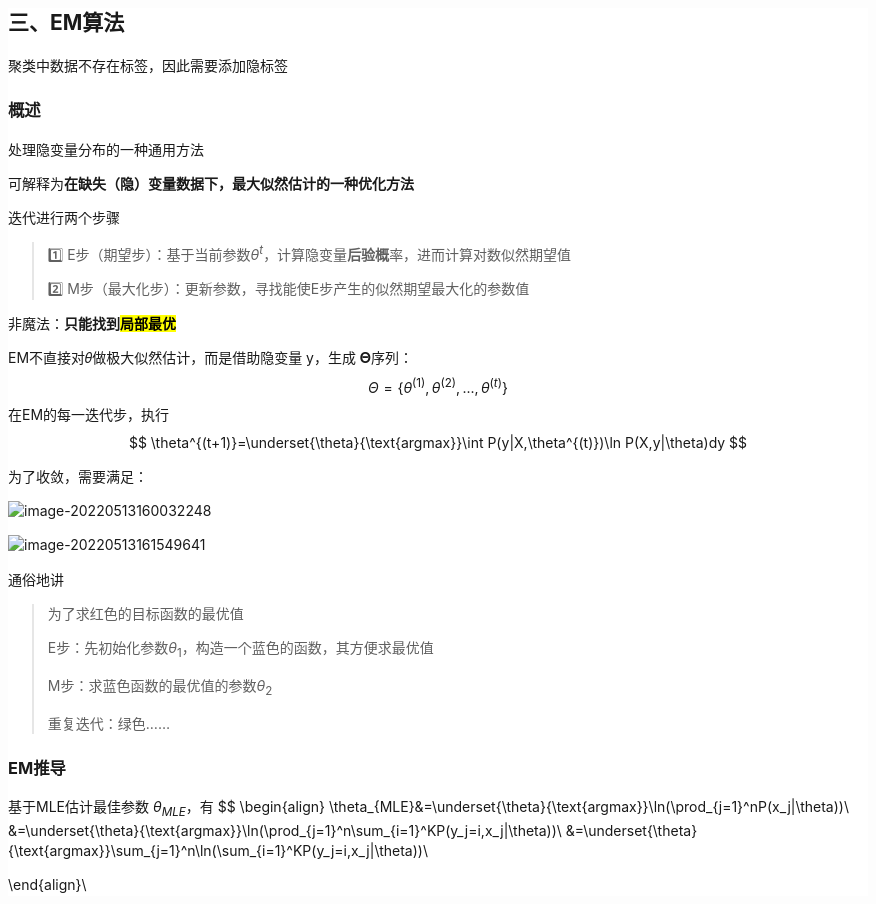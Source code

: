 ## 三、EM算法

聚类中数据不存在标签，因此需要添加隐标签

### 概述

处理隐变量分布的一种通用方法

可解释为**在缺失（隐）变量数据下，最大似然估计的一种优化方法**

迭代进行两个步骤

> :one: E步（期望步）：基于当前参数$\theta^t$，计算隐变量**后验概**率，进而计算对数似然期望值
>
> :two: M步（最大化步）：更新参数，寻找能使E步产生的似然期望最大化的参数值

非魔法：**只能找到<mark>局部最优</mark>**

EM不直接对𝜃做极大似然估计，而是借助隐变量 y，生成 𝚯序列：
$$
\Theta=\{\theta^{(1)},\theta^{(2)},...,\theta^{(t)}\}
$$
在EM的每一迭代步，执行
$$
\theta^{(t+1)}=\underset{\theta}{\text{argmax}}\int P(y|X,\theta^{(t)})\ln P(X,y|\theta)dy
$$

为了收敛，需要满足：

![image-20220513160032248](https://raw.githubusercontent.com/yijunquan-afk/img-bed-1/main/img14/1695871450.png)

![image-20220513161549641](https://note-image-1307786938.cos.ap-beijing.myqcloud.com/typora/image-20220513161549641.png)

通俗地讲

> 为了求红色的目标函数的最优值
>
> E步：先初始化参数$\theta_1$，构造一个蓝色的函数，其方便求最优值
>
> M步：求蓝色函数的最优值的参数$\theta_2$
>
> 重复迭代：绿色……

### EM推导

基于MLE估计最佳参数 $\theta_{MLE}$，有
$$
\begin{align}
\theta_{MLE}&=\underset{\theta}{\text{argmax}}\ln(\prod_{j=1}^nP(x_j|\theta))\\
&=\underset{\theta}{\text{argmax}}\ln(\prod_{j=1}^n\sum_{i=1}^KP(y_j=i,x_j|\theta))\\
&=\underset{\theta}{\text{argmax}}\sum_{j=1}^n\ln(\sum_{i=1}^KP(y_j=i,x_j|\theta))\\

\end{align}\\

